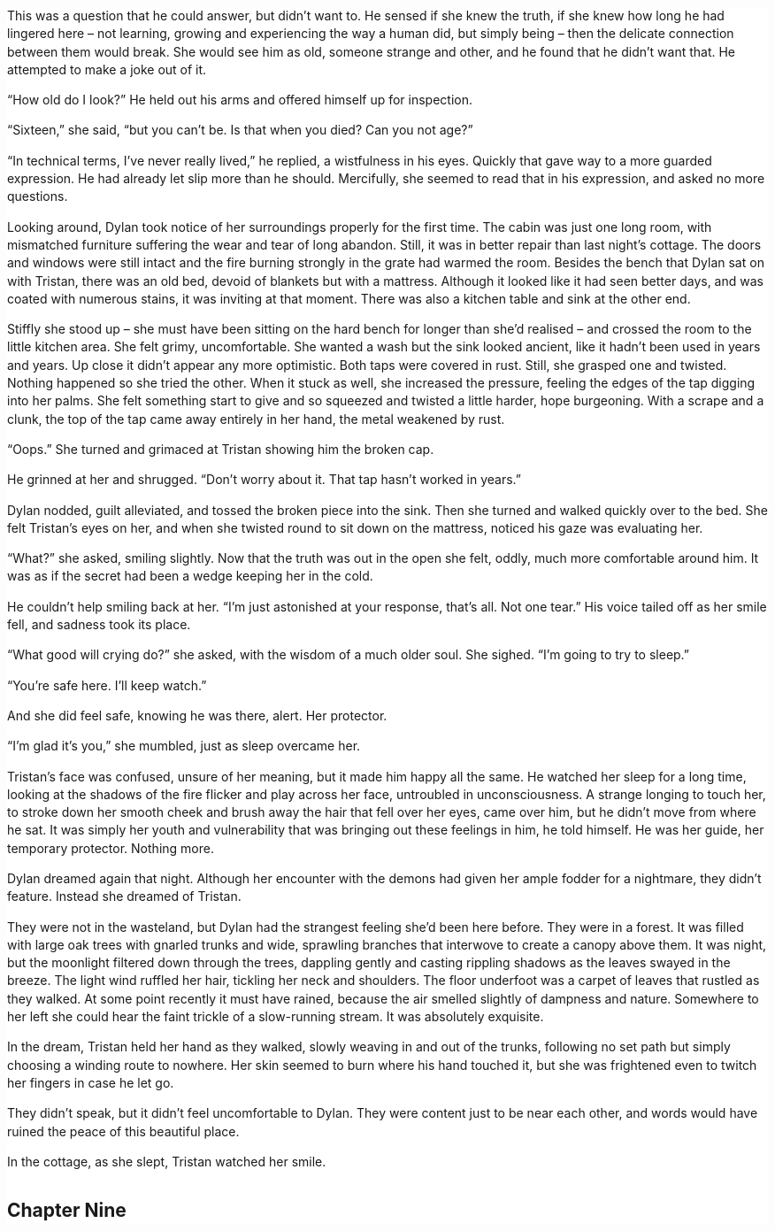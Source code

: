 <p>This was a question that he could answer, but didn’t want to. He sensed if she knew the truth, if she knew how long he had lingered here – not learning, growing and experiencing the way a human did, but simply being – then the delicate connection between them would break. She would see him as old, someone strange and other, and he found that he didn’t want that. He attempted to make a joke out of it.</p>
<p>“How old do I look?” He held out his arms and offered himself up for inspection.</p>
<p>“Sixteen,” she said, “but you can’t be. Is that when you died? Can you not age?”</p>
<p>“In technical terms, I’ve never really lived,” he replied, a wistfulness in his eyes. Quickly that gave way to a more guarded expression. He had already let slip more than he should. Mercifully, she seemed to read that in his expression, and asked no more questions.</p>
<p>Looking around, Dylan took notice of her surroundings properly for the first time. The cabin was just one long room, with mismatched furniture suffering the wear and tear of long abandon. Still, it was in better repair than last night’s cottage. The doors and windows were still intact and the fire burning strongly in the grate had warmed the room. Besides the bench that Dylan sat on with Tristan, there was an old bed, devoid of blankets but with a mattress. Although it looked like it had seen better days, and was coated with numerous stains, it was inviting at that moment. There was also a kitchen table and sink at the other end.</p>
<p>Stiffly she stood up – she must have been sitting on the hard bench for longer than she’d realised – and crossed the room to the little kitchen area. She felt grimy, uncomfortable. She wanted a wash but the sink looked ancient, like it hadn’t been used in years and years. Up close it didn’t appear any more optimistic. Both taps were covered in rust. Still, she grasped one and twisted. Nothing happened so she tried the other. When it stuck as well, she increased the pressure, feeling the edges of the tap digging into her palms. She felt something start to give and so squeezed and twisted a little harder, hope burgeoning. With a scrape and a clunk, the top of the tap came away entirely in her hand, the metal weakened by rust.</p>
<p>“Oops.” She turned and grimaced at Tristan showing him the broken cap.</p>
<p>He grinned at her and shrugged. “Don’t worry about it. That tap hasn’t worked in years.”</p>
<p>Dylan nodded, guilt alleviated, and tossed the broken piece into the sink. Then she turned and walked quickly over to the bed. She felt Tristan’s eyes on her, and when she twisted round to sit down on the mattress, noticed his gaze was evaluating her.</p>
<p>“What?” she asked, smiling slightly. Now that the truth was out in the open she felt, oddly, much more comfortable around him. It was as if the secret had been a wedge keeping her in the cold.</p>
<p>He couldn’t help smiling back at her. “I’m just astonished at your response, that’s all. Not one tear.” His voice tailed off as her smile fell, and sadness took its place.</p>
<p>“What good will crying do?” she asked, with the wisdom of a much older soul. She sighed. “I’m going to try to sleep.”</p>
<p>“You’re safe here. I’ll keep watch.”</p>
<p>And she did feel safe, knowing he was there, alert. Her protector.</p>
<p>“I’m glad it’s you,” she mumbled, just as sleep overcame her.</p>
<p>Tristan’s face was confused, unsure of her meaning, but it made him happy all the same. He watched her sleep for a long time, looking at the shadows of the fire flicker and play across her face, untroubled in unconsciousness. A strange longing to touch her, to stroke down her smooth cheek and brush away the hair that fell over her eyes, came over him, but he didn’t move from where he sat. It was simply her youth and vulnerability that was bringing out these feelings in him, he told himself. He was her guide, her temporary protector. Nothing more.</p>
<p>Dylan dreamed again that night. Although her encounter with the demons had given her ample fodder for a nightmare, they didn’t feature. Instead she dreamed of Tristan.</p>
<p>They were not in the wasteland, but Dylan had the strangest feeling she’d been here before. They were in a forest. It was filled with large oak trees with gnarled trunks and wide, sprawling branches that interwove to create a canopy above them. It was night, but the moonlight filtered down through the trees, dappling gently and casting rippling shadows as the leaves swayed in the breeze. The light wind ruffled her hair, tickling her neck and shoulders. The floor underfoot was a carpet of leaves that rustled as they walked. At some point recently it must have rained, because the air smelled slightly of dampness and nature. Somewhere to her left she could hear the faint trickle of a slow-running stream. It was absolutely exquisite.</p>
<p>In the dream, Tristan held her hand as they walked, slowly weaving in and out of the trunks, following no set path but simply choosing a winding route to nowhere. Her skin seemed to burn where his hand touched it, but she was frightened even to twitch her fingers in case he let go.</p>
<p>They didn’t speak, but it didn’t feel uncomfortable to Dylan. They were content just to be near each other, and words would have ruined the peace of this beautiful place.</p>
<p>In the cottage, as she slept, Tristan watched her smile.</p>
<h2 id="chapter-nine">Chapter Nine</h2>